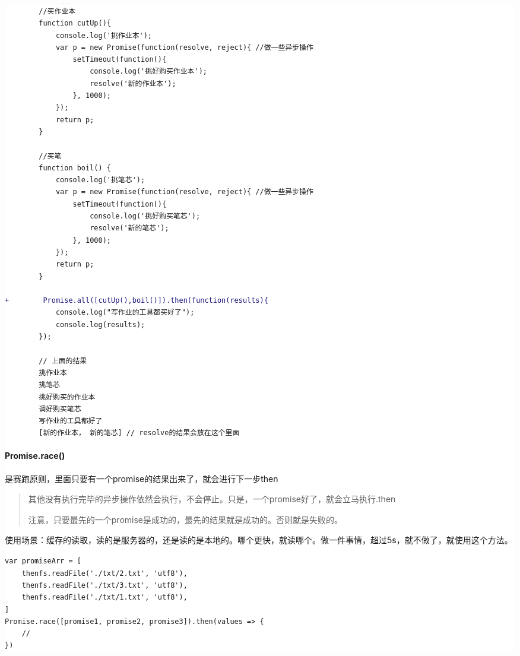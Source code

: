 
```diff
        //买作业本
        function cutUp(){
            console.log('挑作业本');
            var p = new Promise(function(resolve, reject){ //做一些异步操作
                setTimeout(function(){
                    console.log('挑好购买作业本');
                    resolve('新的作业本');
                }, 1000);
            });
            return p;
        }

        //买笔
        function boil() {
            console.log('挑笔芯');
            var p = new Promise(function(resolve, reject){ //做一些异步操作
                setTimeout(function(){
                    console.log('挑好购买笔芯');
                    resolve('新的笔芯');
                }, 1000);
            });
            return p;
        }

+        Promise.all([cutUp(),boil()]).then(function(results){
            console.log("写作业的工具都买好了");
            console.log(results);
        });
        
        // 上面的结果
        挑作业本
        挑笔芯
        挑好购买的作业本
        调好购买笔芯
        写作业的工具都好了
        [新的作业本， 新的笔芯] // resolve的结果会放在这个里面

```





#### Promise.race()

是赛跑原则，里面只要有一个promise的结果出来了，就会进行下一步then

>其他没有执行完毕的异步操作依然会执行，不会停止。只是，一个promise好了，就会立马执行.then
>
>注意，只要最先的一个promise是成功的，最先的结果就是成功的。否则就是失败的。

使用场景：缓存的读取，读的是服务器的，还是读的是本地的。哪个更快，就读哪个。做一件事情，超过5s，就不做了，就使用这个方法。

```diff
var promiseArr = [
    thenfs.readFile('./txt/2.txt', 'utf8'),
    thenfs.readFile('./txt/3.txt', 'utf8'),
    thenfs.readFile('./txt/1.txt', 'utf8'),
]
Promise.race([promise1, promise2, promise3]).then(values => {
	//
}) 
```
